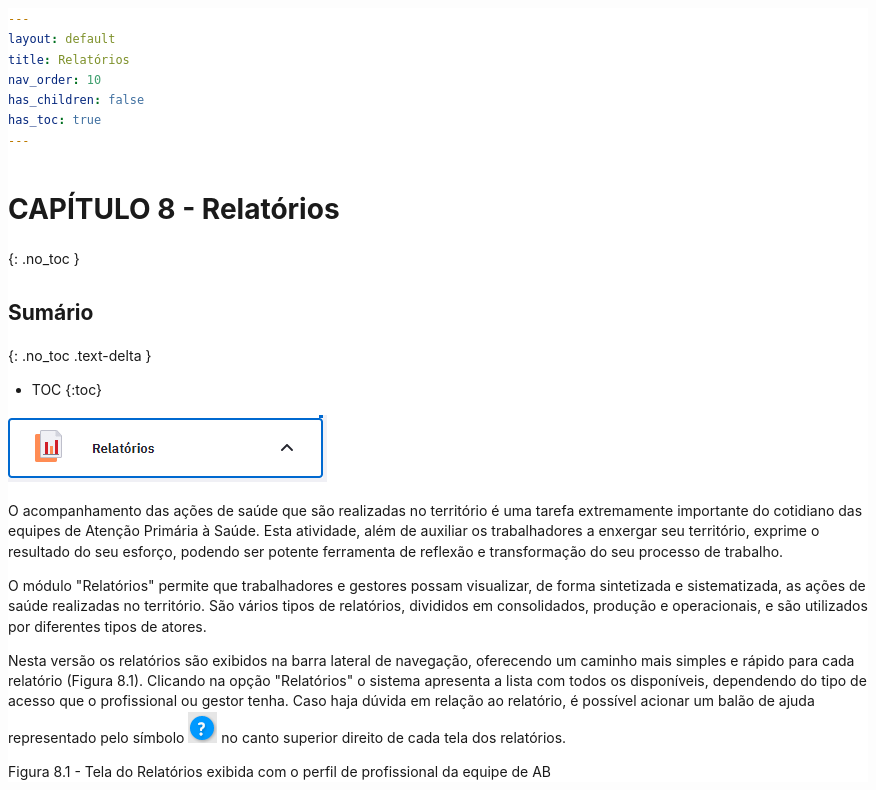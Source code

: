 ```yaml
---
layout: default
title: Relatórios
nav_order: 10
has_children: false
has_toc: true
---
```



# CAPÍTULO 8 - Relatórios
{: .no_toc }

## Sumário
{: .no_toc .text-delta }

- TOC
{:toc}

![](media/image747.png)

O acompanhamento das ações de saúde que são realizadas no território é uma tarefa extremamente importante do cotidiano das equipes de Atenção Primária à Saúde. Esta atividade, além de auxiliar os trabalhadores a enxergar seu território, exprime o resultado do seu esforço, podendo ser potente ferramenta de reflexão e transformação do seu processo de trabalho.

O módulo "Relatórios" permite que trabalhadores e gestores possam visualizar, de forma sintetizada e sistematizada, as ações de saúde realizadas no território. São vários tipos de relatórios, divididos em consolidados, produção e operacionais, e são utilizados por diferentes tipos de atores.

Nesta versão os relatórios são exibidos na barra lateral de navegação, oferecendo um caminho mais simples e rápido para cada relatório (Figura 8.1). Clicando na opção "Relatórios" o sistema apresenta a lista com todos os disponíveis, dependendo do tipo de acesso que o profissional ou gestor tenha. Caso haja dúvida em relação ao relatório, é possível acionar um balão de ajuda representado pelo símbolo ![](media/image748.png) no canto superior direito de cada tela dos relatórios.

Figura 8.1 - Tela do Relatórios exibida com o perfil de profissional da equipe de AB